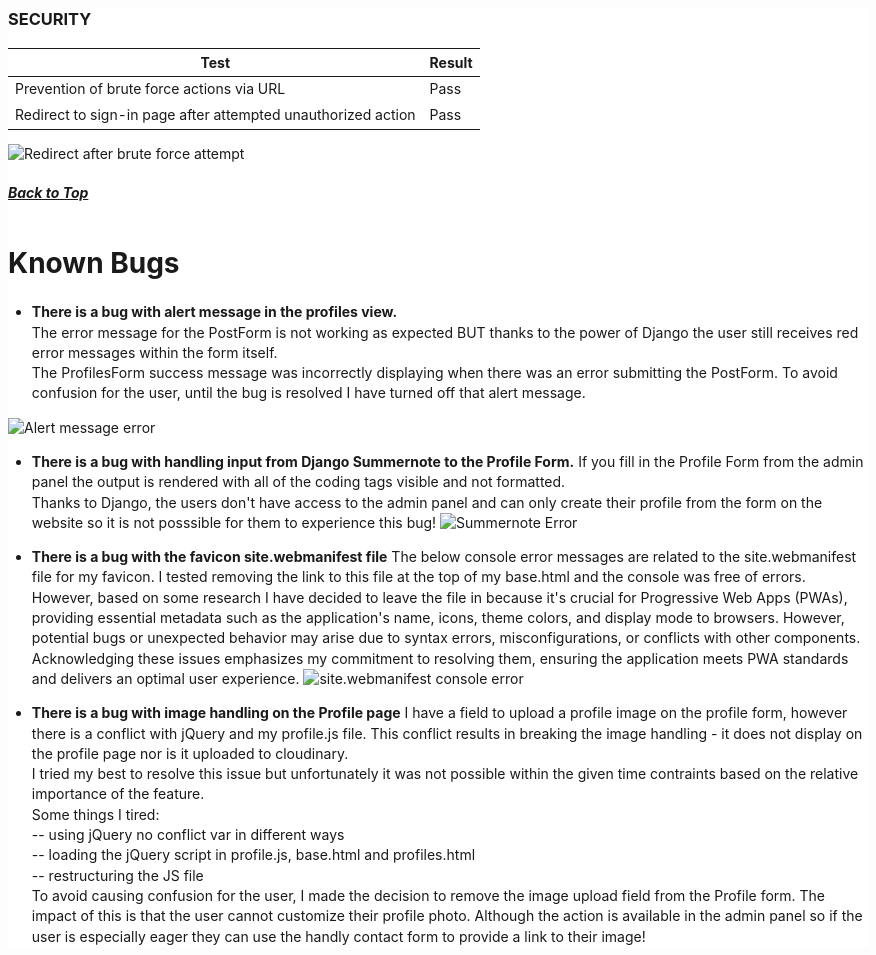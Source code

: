 ### SECURITY

| Test                                                             | Result |
|-----------------------------------------------------------------|--------|
| Prevention of brute force actions via URL                        | Pass   |
| Redirect to sign-in page after attempted unauthorized action | Pass   |
  
![Redirect after brute force attempt](/static/images/readme/bruteforce.png)

##### [ Back to Top ](#table-of-contents)

# Known Bugs

- **There is a bug with alert message in the profiles view.**  
The error message for the PostForm is not working as expected BUT thanks to the power of Django the user still receives red error messages within the form itself.  
The ProfilesForm success message was incorrectly displaying when there was an error submitting the PostForm. To avoid confusion for the user, until the bug is resolved I have turned off that alert message.  
  
![Alert message error](/static/images/readme/ealert.png)


- **There is a bug with handling input from Django Summernote to the Profile Form.**
 If you fill in the Profile Form from the admin panel the output is rendered with all of the coding tags visible and not formatted.  
 Thanks to Django, the users don't have access to the admin panel and can only create their profile from the form on the website so it is not posssible for them to experience this bug!
 ![Summernote Error](/static/images/readme/esummernote.png)

 - **There is a bug with the favicon site.webmanifest file**
 The below console error messages are related to the site.webmanifest file for my favicon. I tested removing the link to this file at the top of my base.html and the console was free of errors. However, based on some research I have decided to leave the file in because it's crucial for Progressive Web Apps (PWAs), providing essential metadata such as the application's name, icons, theme colors, and display mode to browsers. However, potential bugs or unexpected behavior may arise due to syntax errors, misconfigurations, or conflicts with other components. Acknowledging these issues emphasizes my commitment to resolving them, ensuring the application meets PWA standards and delivers an optimal user experience.
 ![site.webmanifest console error](/static/images/readme/ewebmanifest.png)

 - **There is a bug with image handling on the Profile page**
 I have a field to upload a profile image on the profile form, however there is a conflict with jQuery and my profile.js file. This conflict results in breaking the image handling - it does not display on the profile page nor is it uploaded to cloudinary.  
 I tried my best to resolve this issue but unfortunately it was not possible within the given time contraints based on the relative importance of the feature.  
 Some things I tired:  
  -- using jQuery no conflict var in different ways  
  -- loading the jQuery script in profile.js, base.html and profiles.html  
  -- restructuring the JS file  
  To avoid causing confusion for the user, I made the decision to remove the image upload field from the Profile form. The impact of this is that the user cannot customize their profile photo. Although the action is available in the admin panel so if the user is especially eager they can use the handly contact form to provide a link to their image!
